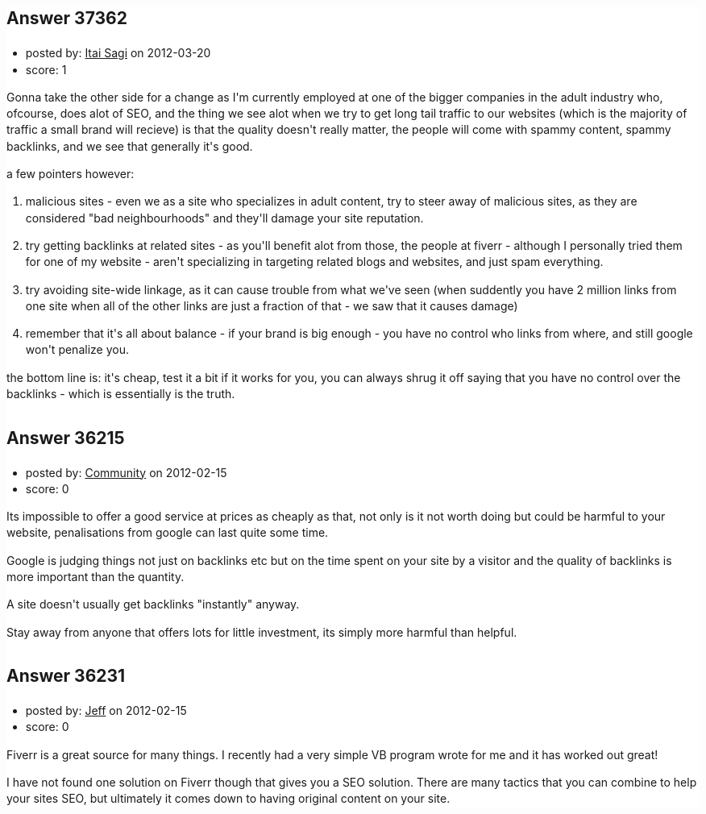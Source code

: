 
## Answer 37362

- posted by: [Itai Sagi](https://stackexchange.com/users/-1/12742-itai-sagi) on 2012-03-20
- score: 1

Gonna take the other side for a change as I'm currently employed at one of the bigger companies in the adult industry who, ofcourse, does alot of SEO, and the thing we see alot when we try to get long tail traffic to our websites (which is the majority of traffic a small brand will recieve) is that the quality doesn't really matter, the people will come with spammy content, spammy backlinks, and we see that generally it's good.

a few pointers however:

1. malicious sites - even we as a site who specializes in adult content, try to steer away of malicious sites, as they are considered "bad neighbourhoods" and they'll damage your site reputation.

2. try getting backlinks at related sites - as you'll benefit alot from those, the people at fiverr - although I personally tried them for one of my website - aren't specializing in targeting related blogs and websites, and just spam everything.

3. try avoiding site-wide linkage, as it can cause trouble from what we've seen (when suddently you have 2 million links from one site when all of the other links are just a fraction of that - we saw that it causes damage)

4. remember that it's all about balance - if your brand is big enough - you have no control who links from where, and still google won't penalize you.

the bottom line is: it's cheap, test it a bit if it works for you, you can always shrug it off saying that you have no control over the backlinks - which is essentially is the truth.


## Answer 36215

- posted by: [Community](https://stackexchange.com/users/-1/-1-community) on 2012-02-15
- score: 0

Its impossible to offer a good service at prices as cheaply as that, not only is it not worth doing but could be harmful to your website, penalisations from google can last quite some time.

Google is judging things not just on backlinks etc but on the time spent on your site by a visitor and the quality of backlinks is more important than the quantity.

A site doesn't usually get backlinks "instantly" anyway.

Stay away from anyone that offers lots for little investment, its simply more harmful than helpful. 


## Answer 36231

- posted by: [Jeff](https://stackexchange.com/users/-1/16448-jeff) on 2012-02-15
- score: 0

Fiverr is a great source for many things. I recently had a very simple VB program wrote for me and it has worked out great! 

I have not found one solution on Fiverr though that gives you a SEO solution. There are many tactics that you can combine to help your sites SEO, but ultimately it comes down to having original content on your site. 

